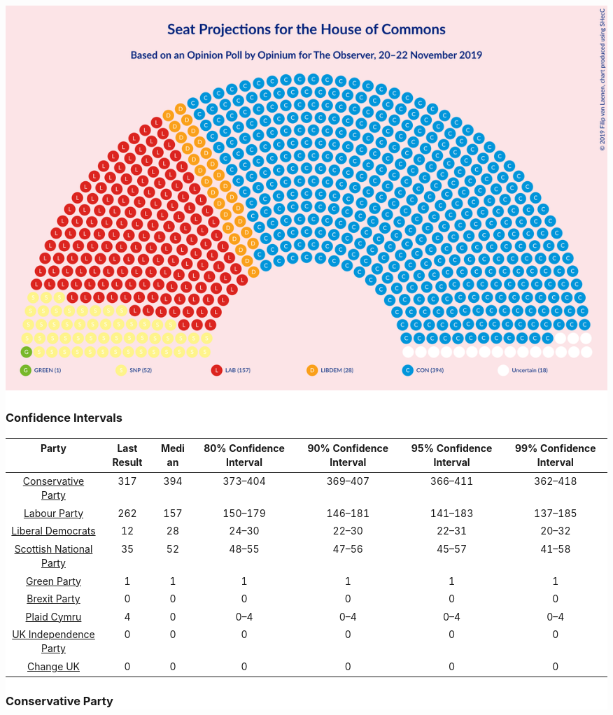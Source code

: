 ![Graph with seating plan not yet produced](2019-11-22-Opinium-seating-plan.png "Seating Plan")

### Confidence Intervals

| Party | Last Result | Median | 80% Confidence Interval | 90% Confidence Interval | 95% Confidence Interval | 99% Confidence Interval |
|:-----:|:-----------:|:------:|:-----------------------:|:-----------------------:|:-----------------------:|:-----------------------:|
| <a href="#conservative-party">Conservative Party</a> | 317 | 394 | 373–404 |369–407 |366–411 |362–418 |
| <a href="#labour-party">Labour Party</a> | 262 | 157 | 150–179 |146–181 |141–183 |137–185 |
| <a href="#liberal-democrats">Liberal Democrats</a> | 12 | 28 | 24–30 |22–30 |22–31 |20–32 |
| <a href="#scottish-national-party">Scottish National Party</a> | 35 | 52 | 48–55 |47–56 |45–57 |41–58 |
| <a href="#green-party">Green Party</a> | 1 | 1 | 1 |1 |1 |1 |
| <a href="#brexit-party">Brexit Party</a> | 0 | 0 | 0 |0 |0 |0 |
| <a href="#plaid-cymru">Plaid Cymru</a> | 4 | 0 | 0–4 |0–4 |0–4 |0–4 |
| <a href="#uk-independence-party">UK Independence Party</a> | 0 | 0 | 0 |0 |0 |0 |
| <a href="#change-uk">Change UK</a> | 0 | 0 | 0 |0 |0 |0 |

### Conservative Party
